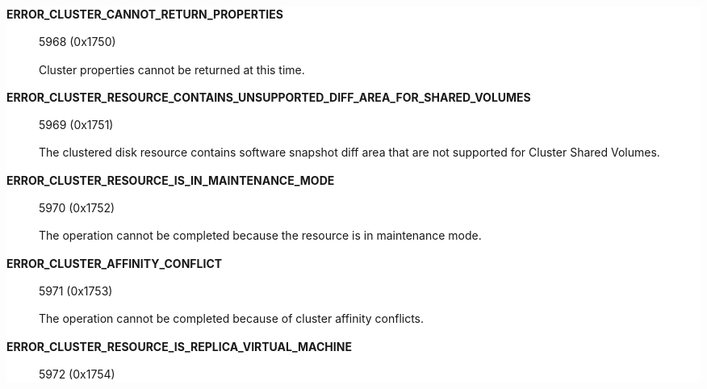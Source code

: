 <span id="ERROR_CLUSTER_CANNOT_RETURN_PROPERTIES"></span><span id="error_cluster_cannot_return_properties"></span>**ERROR\_CLUSTER\_CANNOT\_RETURN\_PROPERTIES**
</dt> <dd> <dl> <dt>

5968 (0x1750)
</dt> <dt>



Cluster properties cannot be returned at this time.


</dt> </dl> </dd> <dt>

<span id="ERROR_CLUSTER_RESOURCE_CONTAINS_UNSUPPORTED_DIFF_AREA_FOR_SHARED_VOLUMES"></span><span id="error_cluster_resource_contains_unsupported_diff_area_for_shared_volumes"></span>**ERROR\_CLUSTER\_RESOURCE\_CONTAINS\_UNSUPPORTED\_DIFF\_AREA\_FOR\_SHARED\_VOLUMES**
</dt> <dd> <dl> <dt>

5969 (0x1751)
</dt> <dt>



The clustered disk resource contains software snapshot diff area that are not supported for Cluster Shared Volumes.


</dt> </dl> </dd> <dt>

<span id="ERROR_CLUSTER_RESOURCE_IS_IN_MAINTENANCE_MODE"></span><span id="error_cluster_resource_is_in_maintenance_mode"></span>**ERROR\_CLUSTER\_RESOURCE\_IS\_IN\_MAINTENANCE\_MODE**
</dt> <dd> <dl> <dt>

5970 (0x1752)
</dt> <dt>



The operation cannot be completed because the resource is in maintenance mode.


</dt> </dl> </dd> <dt>

<span id="ERROR_CLUSTER_AFFINITY_CONFLICT"></span><span id="error_cluster_affinity_conflict"></span>**ERROR\_CLUSTER\_AFFINITY\_CONFLICT**
</dt> <dd> <dl> <dt>

5971 (0x1753)
</dt> <dt>



The operation cannot be completed because of cluster affinity conflicts.


</dt> </dl> </dd> <dt>

<span id="ERROR_CLUSTER_RESOURCE_IS_REPLICA_VIRTUAL_MACHINE"></span><span id="error_cluster_resource_is_replica_virtual_machine"></span>**ERROR\_CLUSTER\_RESOURCE\_IS\_REPLICA\_VIRTUAL\_MACHINE**
</dt> <dd> <dl> <dt>

5972 (0x1754)
</dt> <dt>
